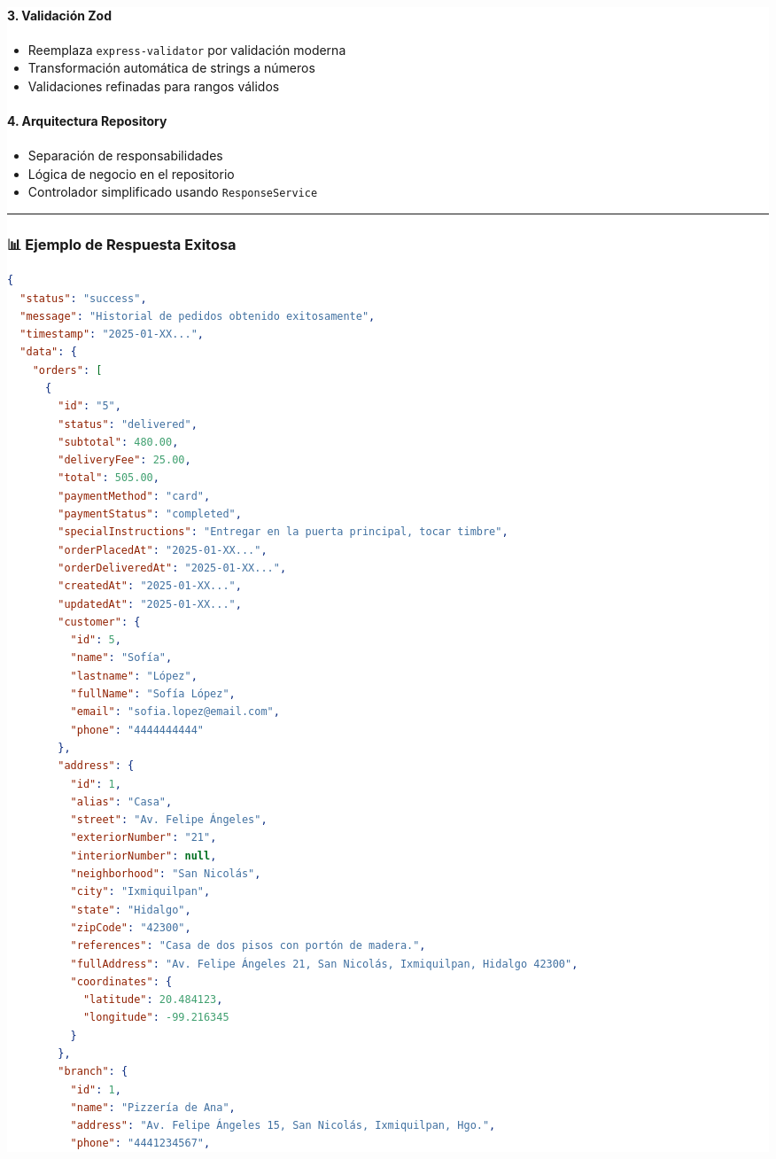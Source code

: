 #### **3. Validación Zod**
- Reemplaza `express-validator` por validación moderna
- Transformación automática de strings a números
- Validaciones refinadas para rangos válidos

#### **4. Arquitectura Repository**
- Separación de responsabilidades
- Lógica de negocio en el repositorio
- Controlador simplificado usando `ResponseService`

---

### **📊 Ejemplo de Respuesta Exitosa**

```json
{
  "status": "success",
  "message": "Historial de pedidos obtenido exitosamente",
  "timestamp": "2025-01-XX...",
  "data": {
    "orders": [
      {
        "id": "5",
        "status": "delivered",
        "subtotal": 480.00,
        "deliveryFee": 25.00,
        "total": 505.00,
        "paymentMethod": "card",
        "paymentStatus": "completed",
        "specialInstructions": "Entregar en la puerta principal, tocar timbre",
        "orderPlacedAt": "2025-01-XX...",
        "orderDeliveredAt": "2025-01-XX...",
        "createdAt": "2025-01-XX...",
        "updatedAt": "2025-01-XX...",
        "customer": {
          "id": 5,
          "name": "Sofía",
          "lastname": "López",
          "fullName": "Sofía López",
          "email": "sofia.lopez@email.com",
          "phone": "4444444444"
        },
        "address": {
          "id": 1,
          "alias": "Casa",
          "street": "Av. Felipe Ángeles",
          "exteriorNumber": "21",
          "interiorNumber": null,
          "neighborhood": "San Nicolás",
          "city": "Ixmiquilpan",
          "state": "Hidalgo",
          "zipCode": "42300",
          "references": "Casa de dos pisos con portón de madera.",
          "fullAddress": "Av. Felipe Ángeles 21, San Nicolás, Ixmiquilpan, Hidalgo 42300",
          "coordinates": {
            "latitude": 20.484123,
            "longitude": -99.216345
          }
        },
        "branch": {
          "id": 1,
          "name": "Pizzería de Ana",
          "address": "Av. Felipe Ángeles 15, San Nicolás, Ixmiquilpan, Hgo.",
          "phone": "4441234567",
```
